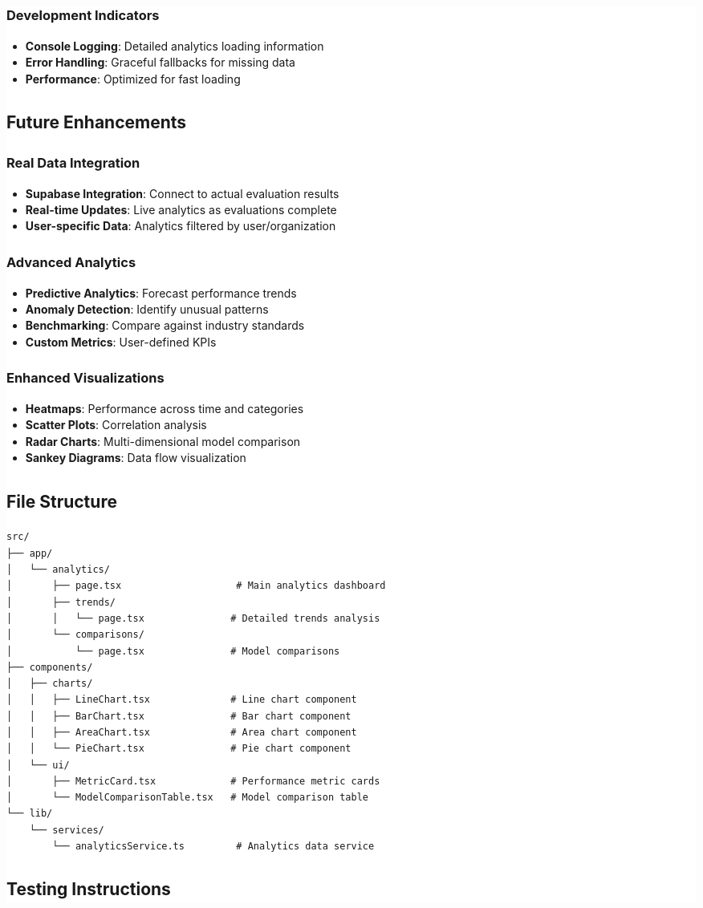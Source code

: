 ### **Development Indicators**
- **Console Logging**: Detailed analytics loading information
- **Error Handling**: Graceful fallbacks for missing data
- **Performance**: Optimized for fast loading

## Future Enhancements

### **Real Data Integration**
- **Supabase Integration**: Connect to actual evaluation results
- **Real-time Updates**: Live analytics as evaluations complete
- **User-specific Data**: Analytics filtered by user/organization

### **Advanced Analytics**
- **Predictive Analytics**: Forecast performance trends
- **Anomaly Detection**: Identify unusual patterns
- **Benchmarking**: Compare against industry standards
- **Custom Metrics**: User-defined KPIs

### **Enhanced Visualizations**
- **Heatmaps**: Performance across time and categories
- **Scatter Plots**: Correlation analysis
- **Radar Charts**: Multi-dimensional model comparison
- **Sankey Diagrams**: Data flow visualization

## File Structure

```
src/
├── app/
│   └── analytics/
│       ├── page.tsx                    # Main analytics dashboard
│       ├── trends/
│       │   └── page.tsx               # Detailed trends analysis
│       └── comparisons/
│           └── page.tsx               # Model comparisons
├── components/
│   ├── charts/
│   │   ├── LineChart.tsx              # Line chart component
│   │   ├── BarChart.tsx               # Bar chart component
│   │   ├── AreaChart.tsx              # Area chart component
│   │   └── PieChart.tsx               # Pie chart component
│   └── ui/
│       ├── MetricCard.tsx             # Performance metric cards
│       └── ModelComparisonTable.tsx   # Model comparison table
└── lib/
    └── services/
        └── analyticsService.ts         # Analytics data service
```

## Testing Instructions
